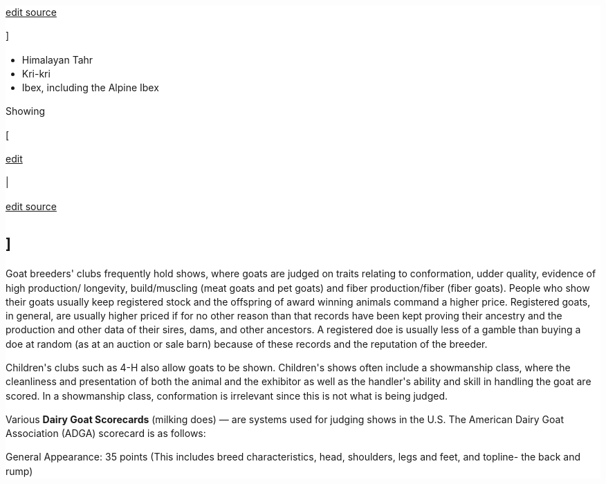 [edit source](/w/index.php?title=Goats/Introduction&action=edit&section=T-15 "Edit section: Wild") 

 ]


* Himalayan Tahr
* Kri-kri
* Ibex, including the Alpine Ibex




 Showing
 


 [
 
[edit](/w/index.php?title=Goats/Introduction&veaction=edit&section=T-16 "Edit section: Showing") 

 |
 
[edit source](/w/index.php?title=Goats/Introduction&action=edit&section=T-16 "Edit section: Showing") 

 ]
--------------------------------------------------------------------------------------------------------------------------------------------------------------------------------------------------------------------------------------



 Goat breeders' clubs frequently hold shows, where goats are judged on traits relating to conformation, udder quality, evidence of high production/ longevity, build/muscling (meat goats and pet goats) and fiber production/fiber (fiber goats). People who show their goats usually keep registered stock and the offspring of award winning animals command a higher price. Registered goats, in general, are usually higher priced if for no other reason than that records have been kept proving their ancestry and the production and other data of their sires, dams, and other ancestors. A registered doe is usually less of a gamble than buying a doe at random (as at an auction or sale barn) because of these records and the reputation of the breeder.
 



 Children's clubs such as 4-H also allow goats to be shown. Children's shows often include a showmanship class, where the cleanliness and presentation of both the animal and the exhibitor as well as the handler's ability and skill in handling the goat are scored. In a showmanship class, conformation is irrelevant since this is not what is being judged.
 



 Various
 **Dairy Goat Scorecards** 
 (milking does) — are systems used for judging shows in the U.S. The American Dairy Goat Association (ADGA) scorecard is as follows:
 



 General Appearance: 35 points
(This includes breed characteristics, head, shoulders, legs and feet, and topline- the back and rump)
 


